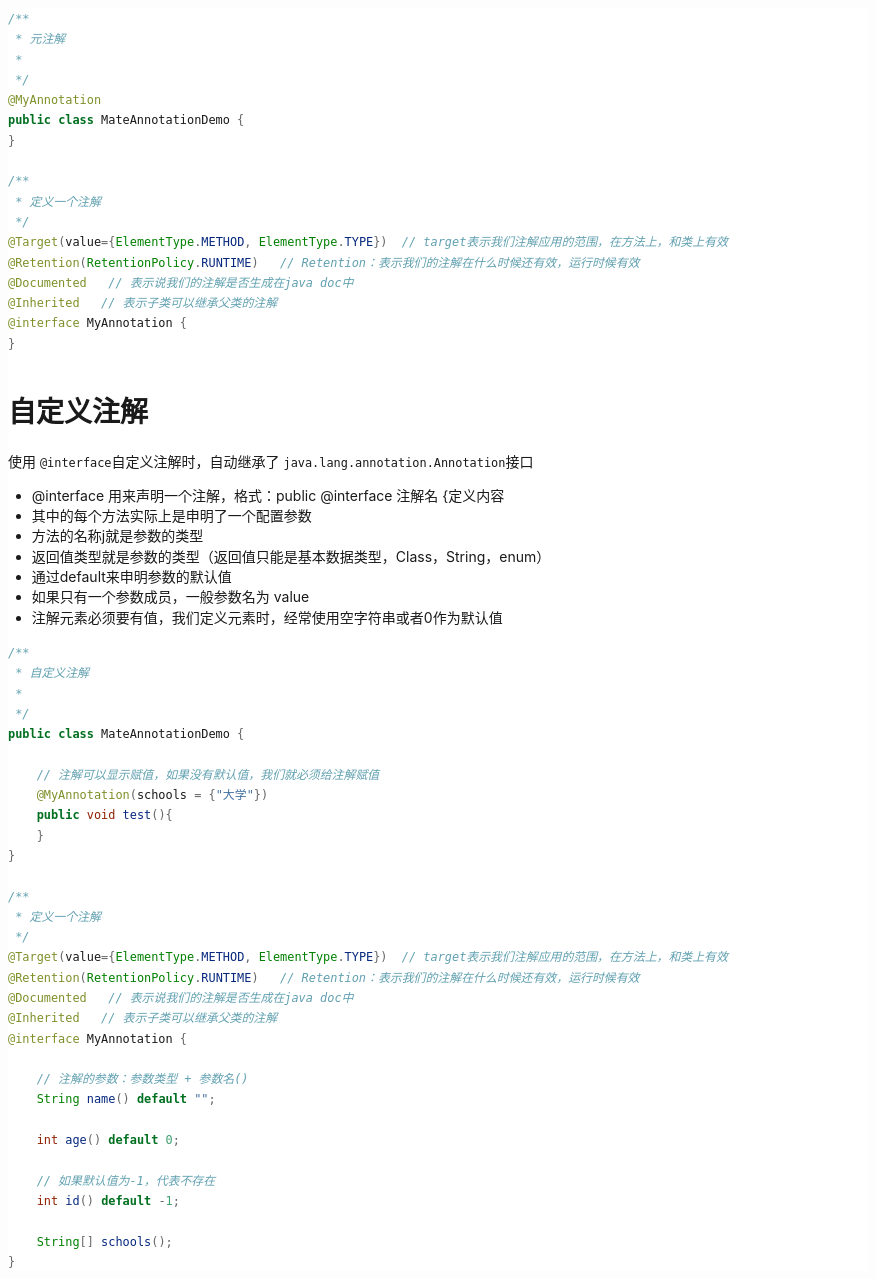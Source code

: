 ```java
/**
 * 元注解
 *
 */
@MyAnnotation
public class MateAnnotationDemo {
}

/**
 * 定义一个注解
 */
@Target(value={ElementType.METHOD, ElementType.TYPE})  // target表示我们注解应用的范围，在方法上，和类上有效
@Retention(RetentionPolicy.RUNTIME)   // Retention：表示我们的注解在什么时候还有效，运行时候有效
@Documented   // 表示说我们的注解是否生成在java doc中
@Inherited   // 表示子类可以继承父类的注解
@interface MyAnnotation {
}
```

# 自定义注解

使用 `@interface`自定义注解时，自动继承了 `java.lang.annotation.Annotation`接口

- @interface 用来声明一个注解，格式：public @interface 注解名 {定义内容
- 其中的每个方法实际上是申明了一个配置参数
- 方法的名称j就是参数的类型
- 返回值类型就是参数的类型（返回值只能是基本数据类型，Class，String，enum）
- 通过default来申明参数的默认值
- 如果只有一个参数成员，一般参数名为 value
- 注解元素必须要有值，我们定义元素时，经常使用空字符串或者0作为默认值

```java
/**
 * 自定义注解
 *
 */
public class MateAnnotationDemo {

    // 注解可以显示赋值，如果没有默认值，我们就必须给注解赋值
    @MyAnnotation(schools = {"大学"})
    public void test(){
    }
}

/**
 * 定义一个注解
 */
@Target(value={ElementType.METHOD, ElementType.TYPE})  // target表示我们注解应用的范围，在方法上，和类上有效
@Retention(RetentionPolicy.RUNTIME)   // Retention：表示我们的注解在什么时候还有效，运行时候有效
@Documented   // 表示说我们的注解是否生成在java doc中
@Inherited   // 表示子类可以继承父类的注解
@interface MyAnnotation {

    // 注解的参数：参数类型 + 参数名()
    String name() default "";

    int age() default 0;

    // 如果默认值为-1，代表不存在
    int id() default -1;

    String[] schools();
}
```